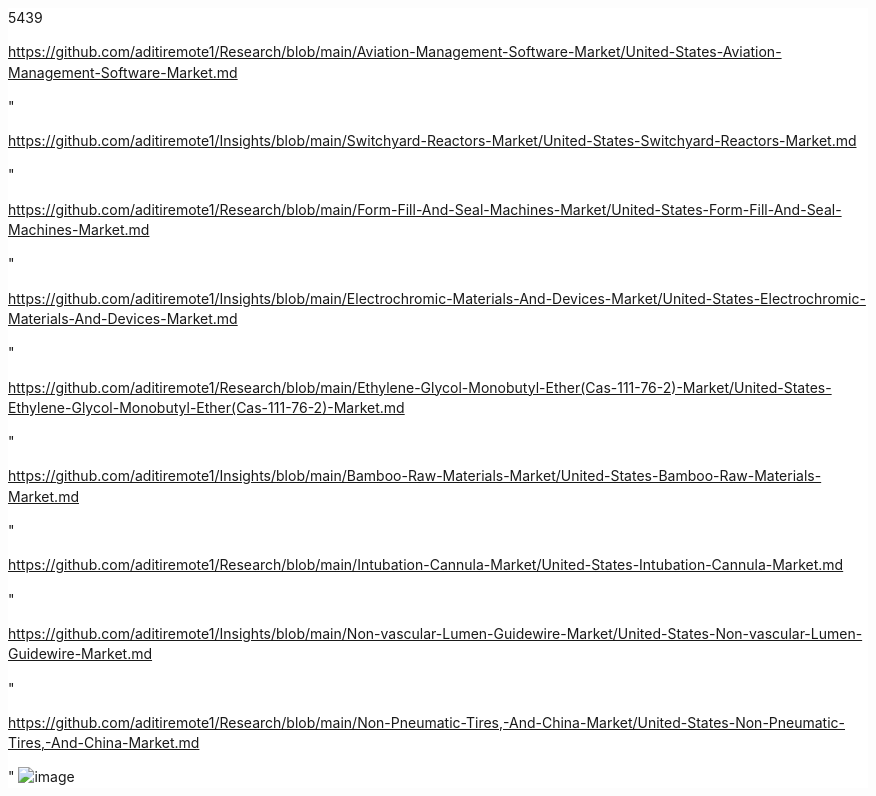 5439</p><p><a href="https://github.com/aditiremote1/Research/blob/main/Aviation-Management-Software-Market/United-States-Aviation-Management-Software-Market.md">https://github.com/aditiremote1/Research/blob/main/Aviation-Management-Software-Market/United-States-Aviation-Management-Software-Market.md</a></p>"<p><a href="https://github.com/aditiremote1/Insights/blob/main/Switchyard-Reactors-Market/United-States-Switchyard-Reactors-Market.md">https://github.com/aditiremote1/Insights/blob/main/Switchyard-Reactors-Market/United-States-Switchyard-Reactors-Market.md</a></p>"<p><a href="https://github.com/aditiremote1/Research/blob/main/Form-Fill-And-Seal-Machines-Market/United-States-Form-Fill-And-Seal-Machines-Market.md">https://github.com/aditiremote1/Research/blob/main/Form-Fill-And-Seal-Machines-Market/United-States-Form-Fill-And-Seal-Machines-Market.md</a></p>"<p><a href="https://github.com/aditiremote1/Insights/blob/main/Electrochromic-Materials-And-Devices-Market/United-States-Electrochromic-Materials-And-Devices-Market.md">https://github.com/aditiremote1/Insights/blob/main/Electrochromic-Materials-And-Devices-Market/United-States-Electrochromic-Materials-And-Devices-Market.md</a></p>"<p><a href="https://github.com/aditiremote1/Research/blob/main/Ethylene-Glycol-Monobutyl-Ether(Cas-111-76-2)-Market/United-States-Ethylene-Glycol-Monobutyl-Ether(Cas-111-76-2)-Market.md">https://github.com/aditiremote1/Research/blob/main/Ethylene-Glycol-Monobutyl-Ether(Cas-111-76-2)-Market/United-States-Ethylene-Glycol-Monobutyl-Ether(Cas-111-76-2)-Market.md</a></p>"<p><a href="https://github.com/aditiremote1/Insights/blob/main/Bamboo-Raw-Materials-Market/United-States-Bamboo-Raw-Materials-Market.md">https://github.com/aditiremote1/Insights/blob/main/Bamboo-Raw-Materials-Market/United-States-Bamboo-Raw-Materials-Market.md</a></p>"<p><a href="https://github.com/aditiremote1/Research/blob/main/Intubation-Cannula-Market/United-States-Intubation-Cannula-Market.md">https://github.com/aditiremote1/Research/blob/main/Intubation-Cannula-Market/United-States-Intubation-Cannula-Market.md</a></p>"<p><a href="https://github.com/aditiremote1/Insights/blob/main/Non-vascular-Lumen-Guidewire-Market/United-States-Non-vascular-Lumen-Guidewire-Market.md">https://github.com/aditiremote1/Insights/blob/main/Non-vascular-Lumen-Guidewire-Market/United-States-Non-vascular-Lumen-Guidewire-Market.md</a></p>"<p><a href="https://github.com/aditiremote1/Research/blob/main/Non-Pneumatic-Tires,-And-China-Market/United-States-Non-Pneumatic-Tires,-And-China-Market.md">https://github.com/aditiremote1/Research/blob/main/Non-Pneumatic-Tires,-And-China-Market/United-States-Non-Pneumatic-Tires,-And-China-Market.md</a></p>"
![image](https://github.com/user-attachments/assets/de465394-3c2f-4d13-864b-f20d6a6ba204)
